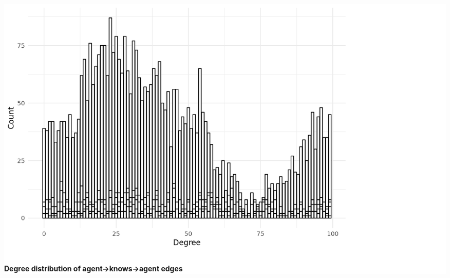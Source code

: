 <img src="02-experiment-3_files/figure-html/get-simulation-info-5.png" width="672" />

#### Degree distribution of agent->knows->agent edges
